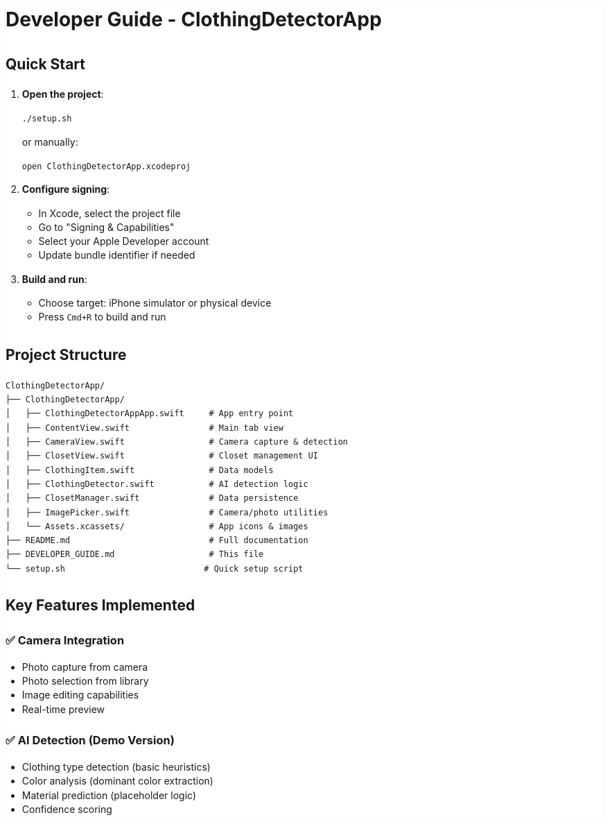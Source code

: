 # Developer Guide - ClothingDetectorApp

## Quick Start

1. **Open the project**:
   ```bash
   ./setup.sh
   ```
   or manually:
   ```bash
   open ClothingDetectorApp.xcodeproj
   ```

2. **Configure signing**:
   - In Xcode, select the project file
   - Go to "Signing & Capabilities"
   - Select your Apple Developer account
   - Update bundle identifier if needed

3. **Build and run**:
   - Choose target: iPhone simulator or physical device
   - Press `Cmd+R` to build and run

## Project Structure

```
ClothingDetectorApp/
├── ClothingDetectorApp/
│   ├── ClothingDetectorAppApp.swift     # App entry point
│   ├── ContentView.swift                # Main tab view
│   ├── CameraView.swift                 # Camera capture & detection
│   ├── ClosetView.swift                 # Closet management UI
│   ├── ClothingItem.swift               # Data models
│   ├── ClothingDetector.swift           # AI detection logic
│   ├── ClosetManager.swift              # Data persistence
│   ├── ImagePicker.swift                # Camera/photo utilities
│   └── Assets.xcassets/                 # App icons & images
├── README.md                            # Full documentation
├── DEVELOPER_GUIDE.md                   # This file
└── setup.sh                            # Quick setup script
```

## Key Features Implemented

### ✅ Camera Integration
- Photo capture from camera
- Photo selection from library
- Image editing capabilities
- Real-time preview

### ✅ AI Detection (Demo Version)
- Clothing type detection (basic heuristics)
- Color analysis (dominant color extraction)
- Material prediction (placeholder logic)
- Confidence scoring
